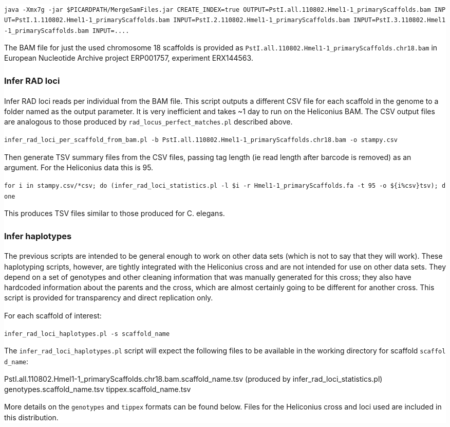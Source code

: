 ```
java -Xmx7g -jar $PICARDPATH/MergeSamFiles.jar CREATE_INDEX=true OUTPUT=PstI.all.110802.Hmel1-1_primaryScaffolds.bam INPUT=PstI.1.110802.Hmel1-1_primaryScaffolds.bam INPUT=PstI.2.110802.Hmel1-1_primaryScaffolds.bam INPUT=PstI.3.110802.Hmel1-1_primaryScaffolds.bam INPUT=....
```

The BAM file for just the used chromosome 18 scaffolds is provided as `PstI.all.110802.Hmel1-1_primaryScaffolds.chr18.bam` in European Nucleotide Archive project ERP001757, experiment ERX144563.


### Infer RAD loci

Infer RAD loci reads per individual from the BAM file. This script outputs a different CSV file for each scaffold in the genome to a folder named as the output parameter. It is very inefficient and takes ~1 day to run on the Heliconius BAM. The CSV output files are analogous to those produced by `rad_locus_perfect_matches.pl` described above.

````
infer_rad_loci_per_scaffold_from_bam.pl -b PstI.all.110802.Hmel1-1_primaryScaffolds.chr18.bam -o stampy.csv
````

Then generate TSV summary files from the CSV files, passing tag length (ie read length after barcode is removed) as an argument. For the Heliconius data this is 95.

````
for i in stampy.csv/*csv; do (infer_rad_loci_statistics.pl -l $i -r Hmel1-1_primaryScaffolds.fa -t 95 -o ${i%csv}tsv); done
````

This produces TSV files similar to those produced for C. elegans.


### Infer haplotypes

The previous scripts are intended to be general enough to work on other data sets (which is not to say that they will work). These haplotyping scripts, however, are tightly integrated with the Heliconius cross and are not intended for use on other data sets. They depend on a set of genotypes and other cleaning information that was manually generated for this cross; they also have hardcoded information about the parents and the cross, which are almost certainly going to be different for another cross. This script is provided for transparency and direct replication only.

For each scaffold of interest:

````
infer_rad_loci_haplotypes.pl -s scaffold_name
````

The `infer_rad_loci_haplotypes.pl` script will expect the following files to be available in the working directory for scaffold `scaffold_name`:

PstI.all.110802.Hmel1-1_primaryScaffolds.chr18.bam.scaffold_name.tsv (produced by infer_rad_loci_statistics.pl)
genotypes.scaffold_name.tsv
tippex.scaffold_name.tsv

More details on the `genotypes` and `tippex` formats can be found below. Files for the Heliconius cross and loci used are included in this distribution. 
